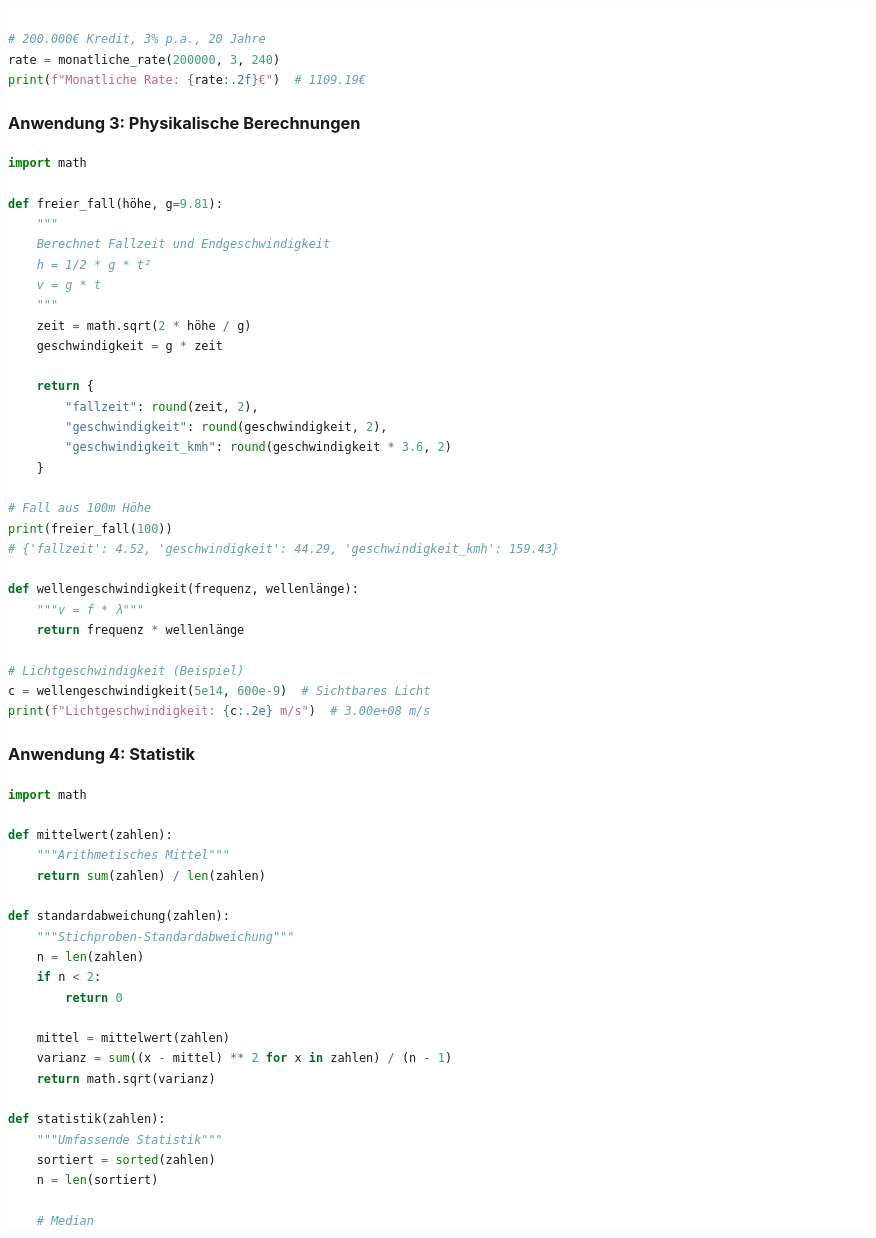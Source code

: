 ```python

# 200.000€ Kredit, 3% p.a., 20 Jahre
rate = monatliche_rate(200000, 3, 240)
print(f"Monatliche Rate: {rate:.2f}€")  # 1109.19€
```

### Anwendung 3: Physikalische Berechnungen

```python
import math

def freier_fall(höhe, g=9.81):
    """
    Berechnet Fallzeit und Endgeschwindigkeit
    h = 1/2 * g * t²
    v = g * t
    """
    zeit = math.sqrt(2 * höhe / g)
    geschwindigkeit = g * zeit
    
    return {
        "fallzeit": round(zeit, 2),
        "geschwindigkeit": round(geschwindigkeit, 2),
        "geschwindigkeit_kmh": round(geschwindigkeit * 3.6, 2)
    }

# Fall aus 100m Höhe
print(freier_fall(100))
# {'fallzeit': 4.52, 'geschwindigkeit': 44.29, 'geschwindigkeit_kmh': 159.43}

def wellengeschwindigkeit(frequenz, wellenlänge):
    """v = f * λ"""
    return frequenz * wellenlänge

# Lichtgeschwindigkeit (Beispiel)
c = wellengeschwindigkeit(5e14, 600e-9)  # Sichtbares Licht
print(f"Lichtgeschwindigkeit: {c:.2e} m/s")  # 3.00e+08 m/s
```

### Anwendung 4: Statistik

```python
import math

def mittelwert(zahlen):
    """Arithmetisches Mittel"""
    return sum(zahlen) / len(zahlen)

def standardabweichung(zahlen):
    """Stichproben-Standardabweichung"""
    n = len(zahlen)
    if n < 2:
        return 0
    
    mittel = mittelwert(zahlen)
    varianz = sum((x - mittel) ** 2 for x in zahlen) / (n - 1)
    return math.sqrt(varianz)

def statistik(zahlen):
    """Umfassende Statistik"""
    sortiert = sorted(zahlen)
    n = len(sortiert)
    
    # Median
```